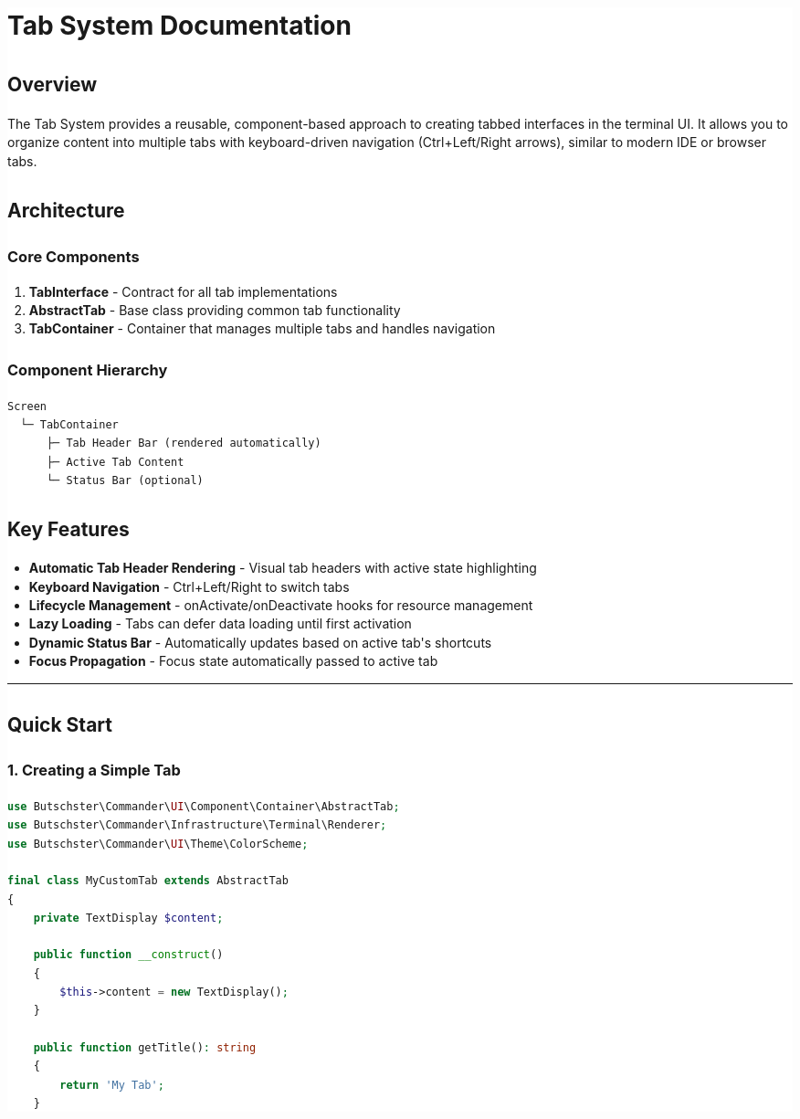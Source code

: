 # Tab System Documentation

## Overview

The Tab System provides a reusable, component-based approach to creating tabbed interfaces in the terminal UI. It allows
you to organize content into multiple tabs with keyboard-driven navigation (Ctrl+Left/Right arrows), similar to modern
IDE or browser tabs.

## Architecture

### Core Components

1. **TabInterface** - Contract for all tab implementations
2. **AbstractTab** - Base class providing common tab functionality
3. **TabContainer** - Container that manages multiple tabs and handles navigation

### Component Hierarchy

```
Screen
  └─ TabContainer
      ├─ Tab Header Bar (rendered automatically)
      ├─ Active Tab Content
      └─ Status Bar (optional)
```

## Key Features

- **Automatic Tab Header Rendering** - Visual tab headers with active state highlighting
- **Keyboard Navigation** - Ctrl+Left/Right to switch tabs
- **Lifecycle Management** - onActivate/onDeactivate hooks for resource management
- **Lazy Loading** - Tabs can defer data loading until first activation
- **Dynamic Status Bar** - Automatically updates based on active tab's shortcuts
- **Focus Propagation** - Focus state automatically passed to active tab

---

## Quick Start

### 1. Creating a Simple Tab

```php
use Butschster\Commander\UI\Component\Container\AbstractTab;
use Butschster\Commander\Infrastructure\Terminal\Renderer;
use Butschster\Commander\UI\Theme\ColorScheme;

final class MyCustomTab extends AbstractTab
{
    private TextDisplay $content;
    
    public function __construct()
    {
        $this->content = new TextDisplay();
    }

    public function getTitle(): string
    {
        return 'My Tab';
    }

```